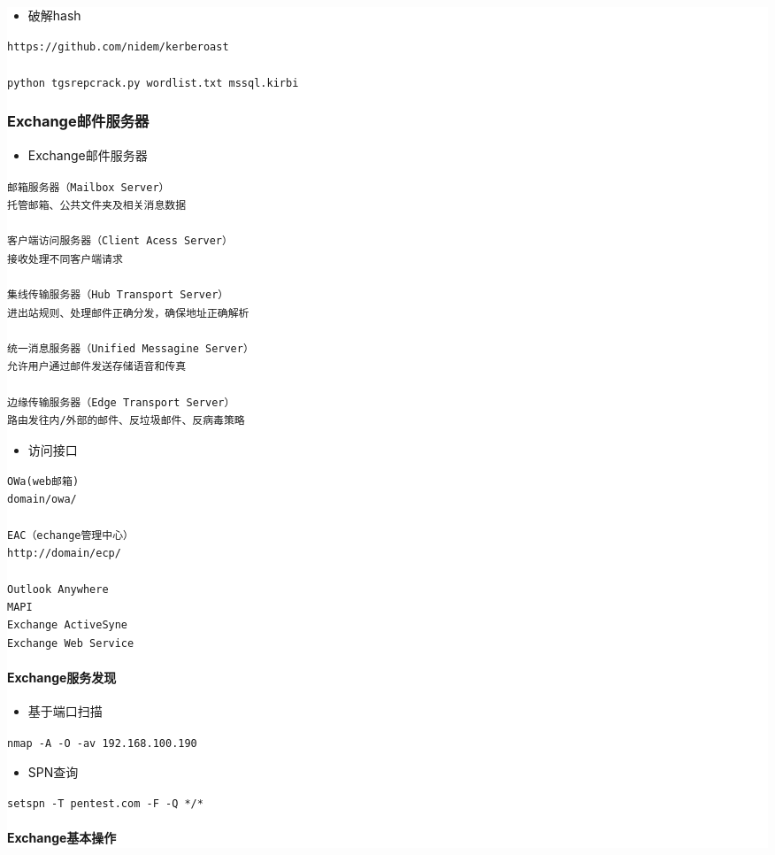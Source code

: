 - 破解hash

```
https://github.com/nidem/kerberoast

python tgsrepcrack.py wordlist.txt mssql.kirbi
```

### Exchange邮件服务器
- Exchange邮件服务器

```
邮箱服务器（Mailbox Server）
托管邮箱、公共文件夹及相关消息数据

客户端访问服务器（Client Acess Server）
接收处理不同客户端请求

集线传输服务器（Hub Transport Server）
进出站规则、处理邮件正确分发，确保地址正确解析

统一消息服务器（Unified Messagine Server）
允许用户通过邮件发送存储语音和传真

边缘传输服务器（Edge Transport Server）
路由发往内/外部的邮件、反垃圾邮件、反病毒策略
```
- 访问接口

```
OWa(web邮箱)
domain/owa/

EAC（echange管理中心）
http://domain/ecp/

Outlook Anywhere
MAPI
Exchange ActiveSyne
Exchange Web Service
```

#### Exchange服务发现

- 基于端口扫描

```
nmap -A -O -av 192.168.100.190
```
- SPN查询

```
setspn -T pentest.com -F -Q */*
```

#### Exchange基本操作
